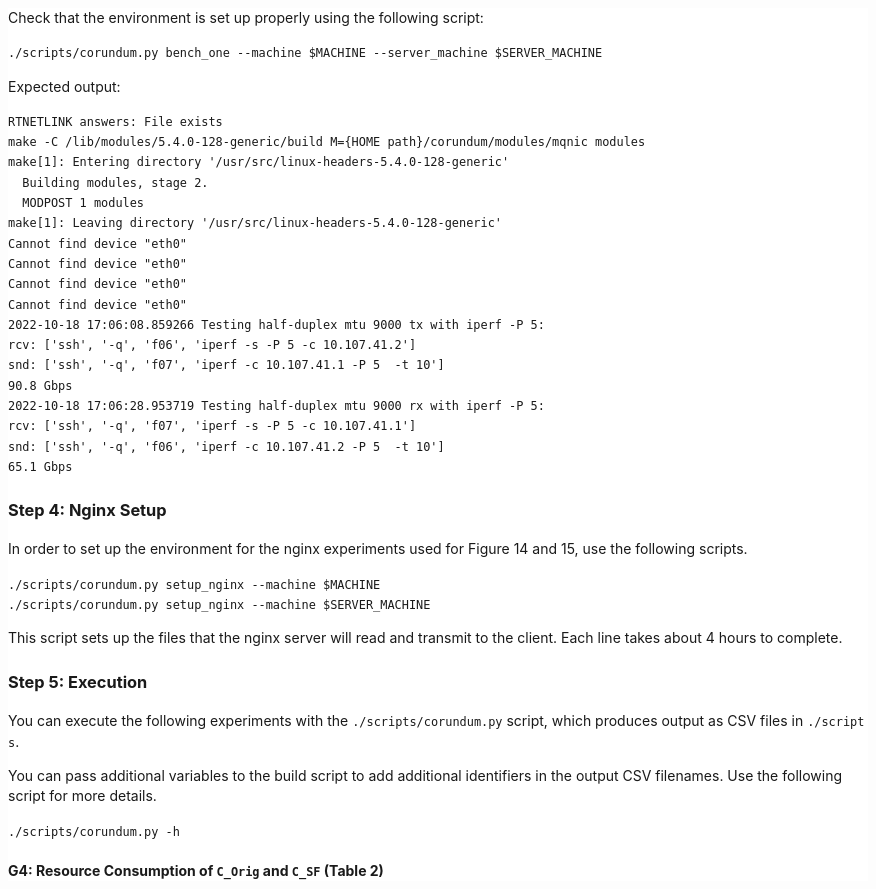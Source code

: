 Check that the environment is set up properly using the following script:

```shell
./scripts/corundum.py bench_one --machine $MACHINE --server_machine $SERVER_MACHINE
```

Expected output:

```
RTNETLINK answers: File exists
make -C /lib/modules/5.4.0-128-generic/build M={HOME path}/corundum/modules/mqnic modules
make[1]: Entering directory '/usr/src/linux-headers-5.4.0-128-generic'
  Building modules, stage 2.
  MODPOST 1 modules
make[1]: Leaving directory '/usr/src/linux-headers-5.4.0-128-generic'
Cannot find device "eth0"
Cannot find device "eth0"
Cannot find device "eth0"
Cannot find device "eth0"
2022-10-18 17:06:08.859266 Testing half-duplex mtu 9000 tx with iperf -P 5:
rcv: ['ssh', '-q', 'f06', 'iperf -s -P 5 -c 10.107.41.2']
snd: ['ssh', '-q', 'f07', 'iperf -c 10.107.41.1 -P 5  -t 10']
90.8 Gbps
2022-10-18 17:06:28.953719 Testing half-duplex mtu 9000 rx with iperf -P 5:
rcv: ['ssh', '-q', 'f07', 'iperf -s -P 5 -c 10.107.41.1']
snd: ['ssh', '-q', 'f06', 'iperf -c 10.107.41.2 -P 5  -t 10']
65.1 Gbps
```

### Step 4: Nginx Setup

In order to set up the environment for the nginx experiments used for Figure 14 and 15, use the following scripts.

```shell
./scripts/corundum.py setup_nginx --machine $MACHINE
./scripts/corundum.py setup_nginx --machine $SERVER_MACHINE
```

This script sets up the files that the nginx server will read and transmit to the client.
Each line takes about 4 hours to complete.

### Step 5: Execution

You can execute the following experiments with the `./scripts/corundum.py` script, which produces output as CSV files in `./scripts`.

You can pass additional variables to the build script to add additional identifiers in the output CSV filenames. 
Use the following script for more details.
```
./scripts/corundum.py -h
```


#### G4: Resource Consumption of `C_Orig` and `C_SF` (Table 2)
